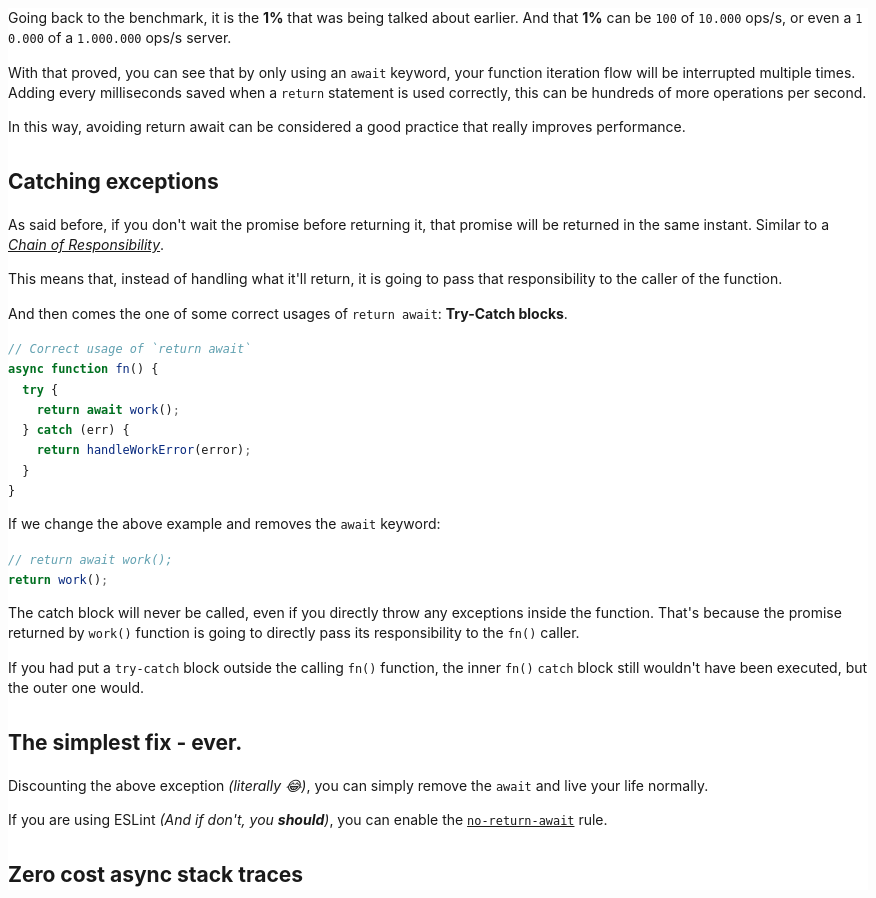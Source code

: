 Going back to the benchmark, it is the **1%** that was being talked about earlier. And
that **1%** can be `100` of `10.000` ops/s, or even a `10.000` of a `1.000.000` ops/s
server.

With that proved, you can see that by only using an `await` keyword, your function
iteration flow will be interrupted multiple times. Adding every milliseconds saved when a
`return` statement is used correctly, this can be hundreds of more operations per second.

In this way, avoiding return await can be considered a good practice that really improves
performance.

## Catching exceptions

As said before, if you don't wait the promise before returning it, that promise will be
returned in the same instant. Similar to a
[_Chain of Responsibility_](https://pt.wikipedia.org/wiki/Chain_of_Responsibility).

This means that, instead of handling what it'll return, it is going to pass that
responsibility to the caller of the function.

And then comes the one of some correct usages of `return await`: **Try-Catch blocks**.

```js
// Correct usage of `return await`
async function fn() {
  try {
    return await work();
  } catch (err) {
    return handleWorkError(error);
  }
}
```

If we change the above example and removes the `await` keyword:

```js
// return await work();
return work();
```

The catch block will never be called, even if you directly throw any exceptions inside the
function. That's because the promise returned by `work()` function is going to directly
pass its responsibility to the `fn()` caller.

If you had put a `try-catch` block outside the calling `fn()` function, the inner `fn()`
`catch` block still wouldn't have been executed, but the outer one would.

## The simplest fix - ever.

Discounting the above exception _(literally 😂)_, you can simply remove the `await` and
live your life normally.

If you are using ESLint _(And if don't, you **should**)_, you can enable the
[`no-return-await`](https://eslint.org/docs/rules/no-return-await) rule.

## Zero cost async stack traces
